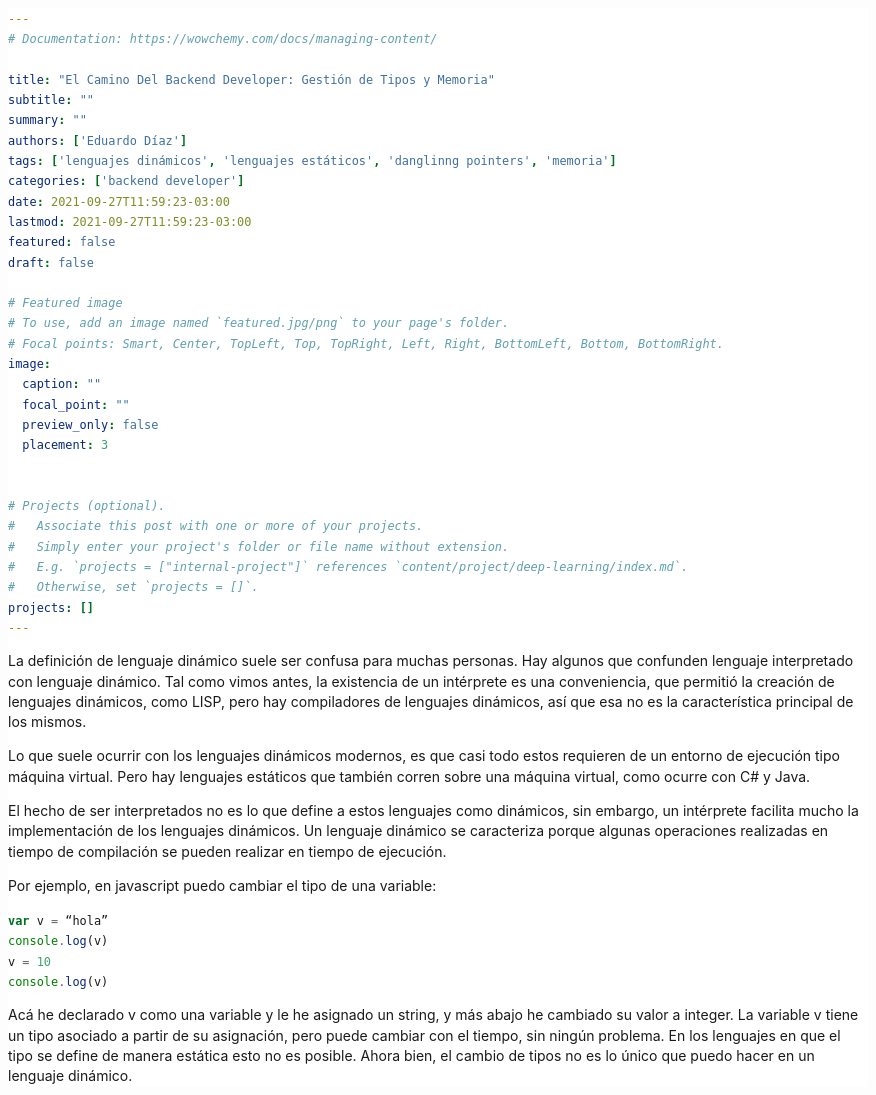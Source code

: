 ```yaml
---
# Documentation: https://wowchemy.com/docs/managing-content/

title: "El Camino Del Backend Developer: Gestión de Tipos y Memoria"
subtitle: ""
summary: ""
authors: ['Eduardo Díaz']
tags: ['lenguajes dinámicos', 'lenguajes estáticos', 'danglinng pointers', 'memoria']
categories: ['backend developer']
date: 2021-09-27T11:59:23-03:00
lastmod: 2021-09-27T11:59:23-03:00
featured: false
draft: false

# Featured image
# To use, add an image named `featured.jpg/png` to your page's folder.
# Focal points: Smart, Center, TopLeft, Top, TopRight, Left, Right, BottomLeft, Bottom, BottomRight.
image:
  caption: ""
  focal_point: ""
  preview_only: false
  placement: 3


# Projects (optional).
#   Associate this post with one or more of your projects.
#   Simply enter your project's folder or file name without extension.
#   E.g. `projects = ["internal-project"]` references `content/project/deep-learning/index.md`.
#   Otherwise, set `projects = []`.
projects: []
---
```


La definición de lenguaje dinámico suele ser confusa para muchas personas. Hay algunos que confunden lenguaje interpretado con lenguaje dinámico. Tal como vimos antes, la existencia de un intérprete es una conveniencia, que permitió la creación de lenguajes dinámicos, como LISP, pero hay compiladores de lenguajes dinámicos, así que esa no es la característica principal de los mismos.

Lo que suele ocurrir con los lenguajes dinámicos modernos, es que casi todo estos requieren de un entorno de ejecución tipo máquina virtual. Pero hay lenguajes estáticos que también corren sobre una máquina virtual, como ocurre con C# y Java.

El hecho de ser interpretados no es lo que define a estos lenguajes como dinámicos, sin embargo, un intérprete facilita mucho la implementación de los lenguajes dinámicos. Un lenguaje dinámico se caracteriza porque algunas operaciones realizadas en tiempo de compilación se pueden realizar en tiempo de ejecución. 

Por ejemplo, en javascript puedo cambiar el tipo de una variable:

```javascript
var v = “hola”
console.log(v)
v = 10
console.log(v)
```
Acá he declarado v como una variable y le he asignado un string, y más abajo he cambiado su valor a integer. La variable v tiene un tipo asociado a partir de su asignación, pero puede cambiar con el tiempo, sin ningún problema. En los lenguajes en que el tipo se define de manera estática esto no es posible. Ahora bien, el cambio de tipos no es lo único que puedo hacer en un lenguaje dinámico.


[^1]: https://itnext.io/performance-impact-of-dynamic-vs-strictly-typed-language-javascript-vs-f-97c70aacd695